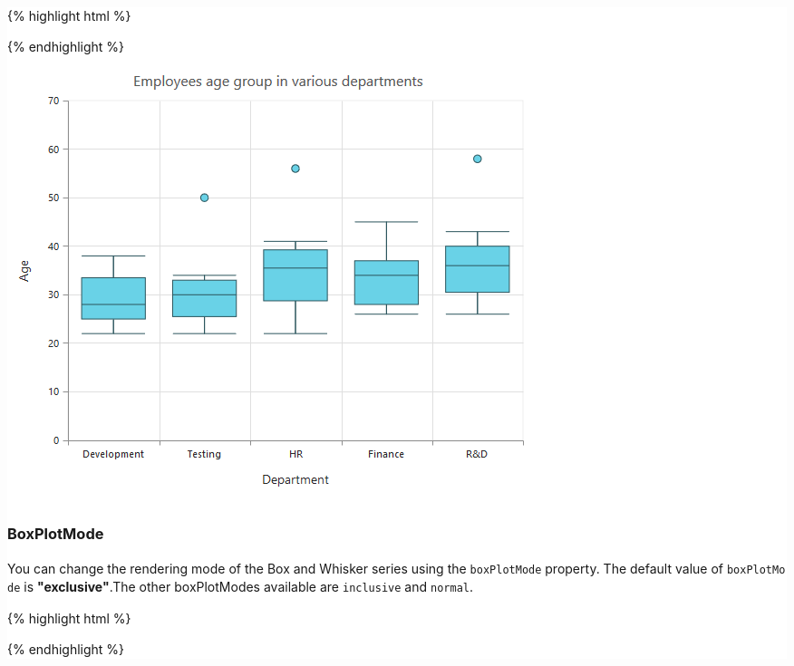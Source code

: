{% highlight html %}

<ej-chart id="chartcontainer">
     <e-seriescollection>
         <!--Add datasource and set xName, yName -->
           <e-series type="boxandwhisker" [datasource]="chartData">
           </e-series>
     </e-seriescollection>
  </ej-chart>

{% endhighlight %}

![BoxAndWhisker](Chart-Types_images/Chart-Types_img90.png)

### BoxPlotMode

You can change the rendering mode of the  Box and Whisker series using the `boxPlotMode` property. The default value of `boxPlotMode` is **"exclusive"**.The other boxPlotModes available are `inclusive` and `normal`. 

{% highlight html %}

<ej-chart id="chartcontainer">
        <e-seriescollection>
            <e-series boxPlotMode="inclusive">
            </e-series>
        </e-seriescollection>
</ej-chart>

{% endhighlight %}
